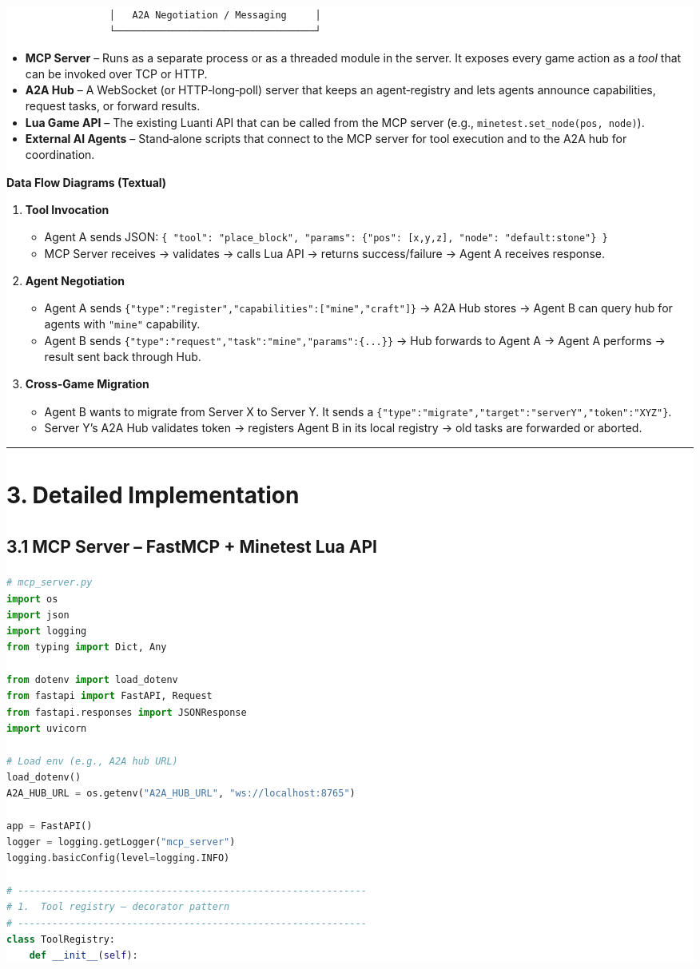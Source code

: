 ```
                  │   A2A Negotiation / Messaging     │
                  └───────────────────────────────────┘
```

* **MCP Server** – Runs as a separate process or as a threaded module in the server. It exposes every game action as a *tool* that can be invoked over TCP or HTTP.  
* **A2A Hub** – A WebSocket (or HTTP‑long‑poll) server that keeps an agent‑registry and lets agents announce capabilities, request tasks, or forward results.  
* **Lua Game API** – The existing Luanti API that can be called from the MCP server (e.g., `minetest.set_node(pos, node)`).  
* **External AI Agents** – Stand‑alone scripts that connect to the MCP server for tool execution and to the A2A hub for coordination.  

**Data Flow Diagrams (Textual)**  

1. **Tool Invocation**  
   - Agent A sends JSON: `{ "tool": "place_block", "params": {"pos": [x,y,z], "node": "default:stone"} }`  
   - MCP Server receives → validates → calls Lua API → returns success/failure → Agent A receives response.  

2. **Agent Negotiation**  
   - Agent A sends `{"type":"register","capabilities":["mine","craft"]}` → A2A Hub stores → Agent B can query hub for agents with `"mine"` capability.  
   - Agent B sends `{"type":"request","task":"mine","params":{...}}` → Hub forwards to Agent A → Agent A performs → result sent back through Hub.  

3. **Cross‑Game Migration**  
   - Agent B wants to migrate from Server X to Server Y. It sends a `{"type":"migrate","target":"serverY","token":"XYZ"}`.  
   - Server Y’s A2A Hub validates token → registers Agent B in its local registry → old tasks are forwarded or aborted.

---

# 3. Detailed Implementation  

## 3.1 MCP Server – FastMCP + Minetest Lua API  

```python
# mcp_server.py
import os
import json
import logging
from typing import Dict, Any

from dotenv import load_dotenv
from fastapi import FastAPI, Request
from fastapi.responses import JSONResponse
import uvicorn

# Load env (e.g., A2A hub URL)
load_dotenv()
A2A_HUB_URL = os.getenv("A2A_HUB_URL", "ws://localhost:8765")

app = FastAPI()
logger = logging.getLogger("mcp_server")
logging.basicConfig(level=logging.INFO)

# -------------------------------------------------------------
# 1.  Tool registry – decorator pattern
# -------------------------------------------------------------
class ToolRegistry:
    def __init__(self):
```
